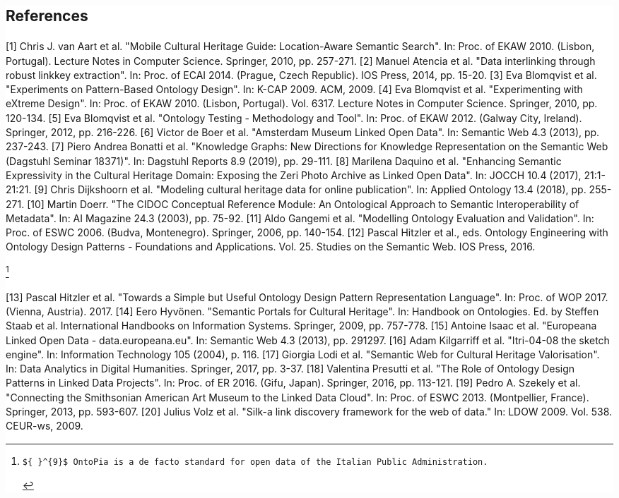 ## References

[1] Chris J. van Aart et al. "Mobile Cultural Heritage Guide: Location-Aware Semantic Search". In: Proc. of EKAW 2010. (Lisbon, Portugal). Lecture Notes in Computer Science. Springer, 2010, pp. 257-271.
[2] Manuel Atencia et al. "Data interlinking through robust linkkey extraction". In: Proc. of ECAI 2014. (Prague, Czech Republic). IOS Press, 2014, pp. 15-20.
[3] Eva Blomqvist et al. "Experiments on Pattern-Based Ontology Design". In: K-CAP 2009. ACM, 2009.
[4] Eva Blomqvist et al. "Experimenting with eXtreme Design". In: Proc. of EKAW 2010. (Lisbon, Portugal). Vol. 6317. Lecture Notes in Computer Science. Springer, 2010, pp. 120-134.
[5] Eva Blomqvist et al. "Ontology Testing - Methodology and Tool". In: Proc. of EKAW 2012. (Galway City, Ireland). Springer, 2012, pp. 216-226.
[6] Victor de Boer et al. "Amsterdam Museum Linked Open Data". In: Semantic Web 4.3 (2013), pp. 237-243.
[7] Piero Andrea Bonatti et al. "Knowledge Graphs: New Directions for Knowledge Representation on the Semantic Web (Dagstuhl Seminar 18371)". In: Dagstuhl Reports 8.9 (2019), pp. 29-111.
[8] Marilena Daquino et al. "Enhancing Semantic Expressivity in the Cultural Heritage Domain: Exposing the Zeri Photo Archive as Linked Open Data". In: JOCCH 10.4 (2017), 21:1-21:21.
[9] Chris Dijkshoorn et al. "Modeling cultural heritage data for online publication". In: Applied Ontology 13.4 (2018), pp. 255-271.
[10] Martin Doerr. "The CIDOC Conceptual Reference Module: An Ontological Approach to Semantic Interoperability of Metadata". In: AI Magazine 24.3 (2003), pp. 75-92.
[11] Aldo Gangemi et al. "Modelling Ontology Evaluation and Validation". In: Proc. of ESWC 2006. (Budva, Montenegro). Springer, 2006, pp. 140-154.
[12] Pascal Hitzler et al., eds. Ontology Engineering with Ontology Design Patterns - Foundations and Applications. Vol. 25. Studies on the Semantic Web. IOS Press, 2016.

[^0]
[^0]:    ${ }^{9}$ OntoPia is a de facto standard for open data of the Italian Public Administration.

[13] Pascal Hitzler et al. "Towards a Simple but Useful Ontology Design Pattern Representation Language". In: Proc. of WOP 2017. (Vienna, Austria). 2017.
[14] Eero Hyvönen. "Semantic Portals for Cultural Heritage". In: Handbook on Ontologies. Ed. by Steffen Staab et al. International Handbooks on Information Systems. Springer, 2009, pp. 757-778.
[15] Antoine Isaac et al. "Europeana Linked Open Data - data.europeana.eu". In: Semantic Web 4.3 (2013), pp. 291297.
[16] Adam Kilgarriff et al. "Itri-04-08 the sketch engine". In: Information Technology 105 (2004), p. 116.
[17] Giorgia Lodi et al. "Semantic Web for Cultural Heritage Valorisation". In: Data Analytics in Digital Humanities. Springer, 2017, pp. 3-37.
[18] Valentina Presutti et al. "The Role of Ontology Design Patterns in Linked Data Projects". In: Proc. of ER 2016. (Gifu, Japan). Springer, 2016, pp. 113-121.
[19] Pedro A. Szekely et al. "Connecting the Smithsonian American Art Museum to the Linked Data Cloud". In: Proc. of ESWC 2013. (Montpellier, France). Springer, 2013, pp. 593-607.
[20] Julius Volz et al. "Silk-a link discovery framework for the web of data." In: LDOW 2009. Vol. 538. CEUR-ws, 2009.

[^0]:    ${ }^{1} 42$ additional sites are currently under review.
[^0]:    ${ }^{4}$ Cf. the diagram on Github.
[^0]:    ${ }^{6} \mathrm{~A}$ thorough description of this new ODP is beyond the scope of this paper. It will be described in a dedicated publication, and shared on the ODP portal.
[^0]:    ${ }^{7}$ Their blog post on ArCo: Regesta's blog.